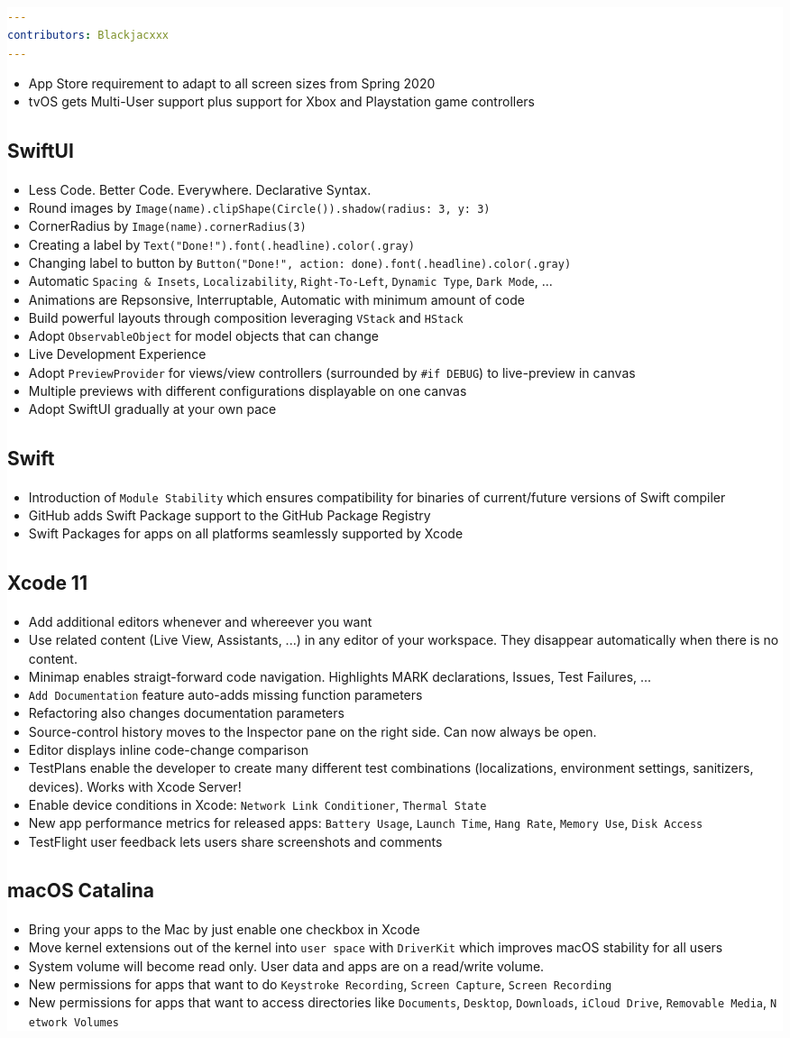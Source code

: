 ```yaml
---
contributors: Blackjacxxx
---
```


- App Store requirement to adapt to all screen sizes from Spring 2020
- tvOS gets Multi-User support plus support for Xbox and Playstation game controllers

## SwiftUI

- Less Code. Better Code. Everywhere. Declarative Syntax.
- Round images by `Image(name).clipShape(Circle()).shadow(radius: 3, y: 3)`
- CornerRadius by `Image(name).cornerRadius(3)`
- Creating a label by `Text("Done!").font(.headline).color(.gray)`
- Changing label to button by `Button("Done!", action: done).font(.headline).color(.gray)`
- Automatic `Spacing & Insets`, `Localizability`, `Right-To-Left`, `Dynamic Type`, `Dark Mode`, ...
- Animations are Repsonsive, Interruptable, Automatic with minimum amount of code
- Build powerful layouts through composition leveraging `VStack` and `HStack`
- Adopt `ObservableObject` for model objects that can change
- Live Development Experience
- Adopt `PreviewProvider` for views/view controllers (surrounded by `#if DEBUG`) to live-preview in canvas
- Multiple previews with different configurations displayable on one canvas
- Adopt SwiftUI gradually at your own pace

## Swift
- Introduction of `Module Stability` which ensures compatibility for binaries of current/future versions of Swift compiler
- GitHub adds Swift Package support to the GitHub Package Registry
- Swift Packages for apps on all platforms seamlessly supported by Xcode 

## Xcode 11
- Add additional editors whenever and whereever you want
- Use related content (Live View, Assistants, ...) in any editor of your workspace. They disappear automatically when there is no content.
- Minimap enables straigt-forward code navigation. Highlights MARK declarations, Issues, Test Failures, ...
- `Add Documentation` feature auto-adds missing function parameters
- Refactoring also changes documentation parameters
- Source-control history moves to the Inspector pane on the right side. Can now always be open.
- Editor displays inline code-change comparison
- TestPlans enable the developer to create many different test combinations (localizations, environment settings, sanitizers, devices). Works with Xcode Server!
- Enable device conditions in Xcode: `Network Link Conditioner`, `Thermal State`
- New app performance metrics for released apps: `Battery Usage`, `Launch Time`, `Hang Rate`, `Memory Use`, `Disk Access`
- TestFlight user feedback lets users share screenshots and comments

## macOS Catalina
- Bring your apps to the Mac by just enable one checkbox in Xcode
- Move kernel extensions out of the kernel into `user space` with `DriverKit` which improves macOS stability for all users
- System volume will become read only. User data and apps are on a read/write volume.
- New permissions for apps that want to do `Keystroke Recording`, `Screen Capture`, `Screen Recording`
- New permissions for apps that want to access directories like `Documents`, `Desktop`, `Downloads`, `iCloud Drive`, `Removable Media`, `Network Volumes`
